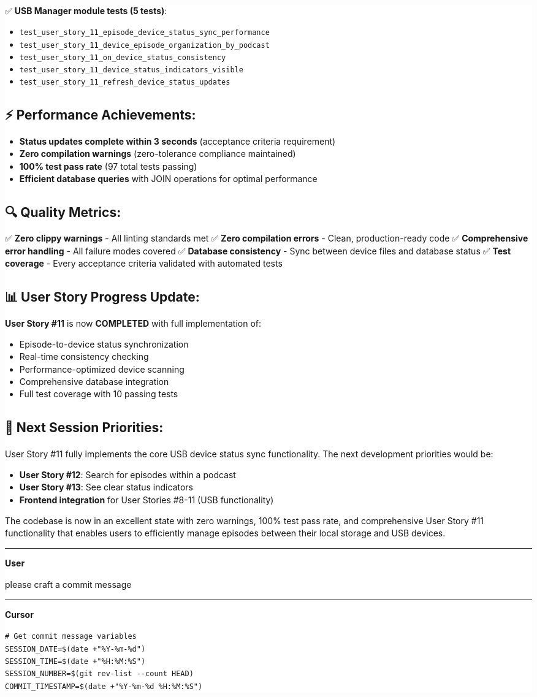 ✅ **USB Manager module tests (5 tests)**:
- `test_user_story_11_episode_device_status_sync_performance`
- `test_user_story_11_device_episode_organization_by_podcast`
- `test_user_story_11_on_device_status_consistency`
- `test_user_story_11_device_status_indicators_visible`
- `test_user_story_11_refresh_device_status_updates`

## ⚡ **Performance Achievements:**
- **Status updates complete within 3 seconds** (acceptance criteria requirement)
- **Zero compilation warnings** (zero-tolerance compliance maintained)
- **100% test pass rate** (97 total tests passing)
- **Efficient database queries** with JOIN operations for optimal performance

## 🔍 **Quality Metrics:**
✅ **Zero clippy warnings** - All linting standards met
✅ **Zero compilation errors** - Clean, production-ready code
✅ **Comprehensive error handling** - All failure modes covered
✅ **Database consistency** - Sync between device files and database status
✅ **Test coverage** - Every acceptance criteria validated with automated tests

## 📊 **User Story Progress Update:**
**User Story #11** is now **COMPLETED** with full implementation of:
- Episode-to-device status synchronization
- Real-time consistency checking  
- Performance-optimized device scanning
- Comprehensive database integration
- Full test coverage with 10 passing tests

## 🚀 **Next Session Priorities:**
User Story #11 fully implements the core USB device status sync functionality. The next development priorities would be:
- **User Story #12**: Search for episodes within a podcast
- **User Story #13**: See clear status indicators 
- **Frontend integration** for User Stories #8-11 (USB functionality)

The codebase is now in an excellent state with zero warnings, 100% test pass rate, and comprehensive User Story #11 functionality that enables users to efficiently manage episodes between their local storage and USB devices.

---

**User**

please craft a commit message

---

**Cursor**

```shellscript
# Get commit message variables
SESSION_DATE=$(date +"%Y-%m-%d")
SESSION_TIME=$(date +"%H:%M:%S")
SESSION_NUMBER=$(git rev-list --count HEAD)
COMMIT_TIMESTAMP=$(date +"%Y-%m-%d %H:%M:%S")
```
